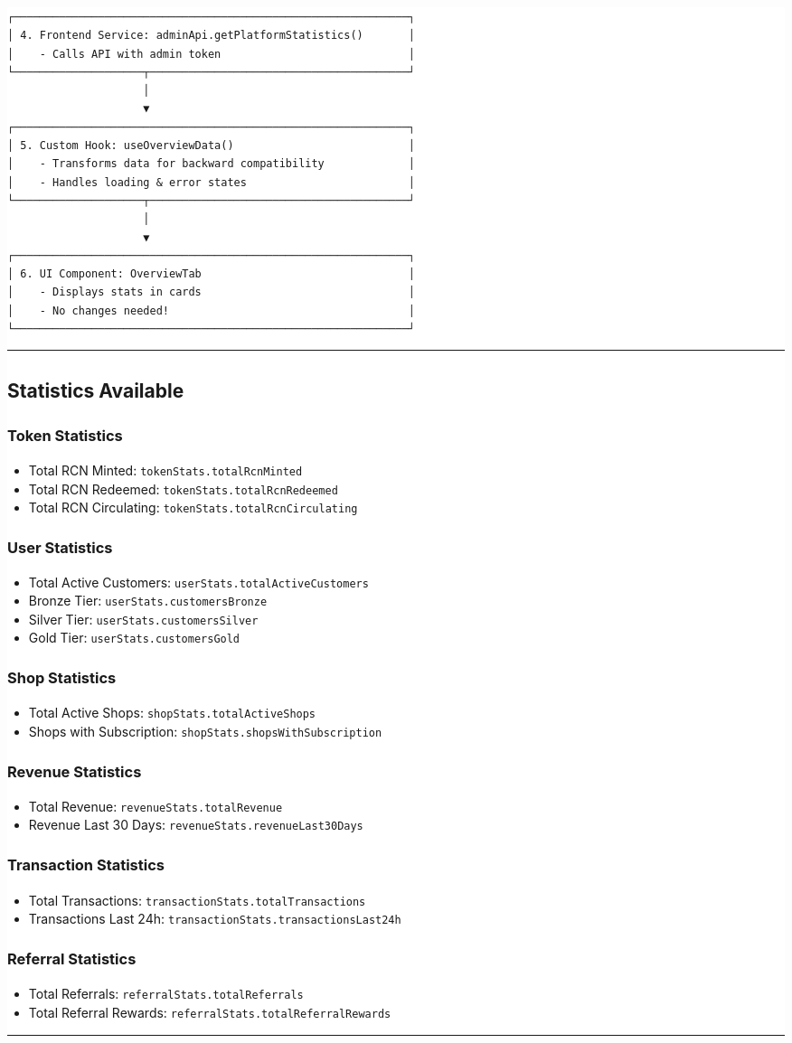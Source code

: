 ```
┌─────────────────────────────────────────────────────────────┐
│ 4. Frontend Service: adminApi.getPlatformStatistics()       │
│    - Calls API with admin token                             │
└────────────────────┬────────────────────────────────────────┘
                     │
                     ▼
┌─────────────────────────────────────────────────────────────┐
│ 5. Custom Hook: useOverviewData()                           │
│    - Transforms data for backward compatibility             │
│    - Handles loading & error states                         │
└────────────────────┬────────────────────────────────────────┘
                     │
                     ▼
┌─────────────────────────────────────────────────────────────┐
│ 6. UI Component: OverviewTab                                │
│    - Displays stats in cards                                │
│    - No changes needed!                                     │
└─────────────────────────────────────────────────────────────┘
```

---

## Statistics Available

### Token Statistics
- Total RCN Minted: `tokenStats.totalRcnMinted`
- Total RCN Redeemed: `tokenStats.totalRcnRedeemed`
- Total RCN Circulating: `tokenStats.totalRcnCirculating`

### User Statistics
- Total Active Customers: `userStats.totalActiveCustomers`
- Bronze Tier: `userStats.customersBronze`
- Silver Tier: `userStats.customersSilver`
- Gold Tier: `userStats.customersGold`

### Shop Statistics
- Total Active Shops: `shopStats.totalActiveShops`
- Shops with Subscription: `shopStats.shopsWithSubscription`

### Revenue Statistics
- Total Revenue: `revenueStats.totalRevenue`
- Revenue Last 30 Days: `revenueStats.revenueLast30Days`

### Transaction Statistics
- Total Transactions: `transactionStats.totalTransactions`
- Transactions Last 24h: `transactionStats.transactionsLast24h`

### Referral Statistics
- Total Referrals: `referralStats.totalReferrals`
- Total Referral Rewards: `referralStats.totalReferralRewards`

---